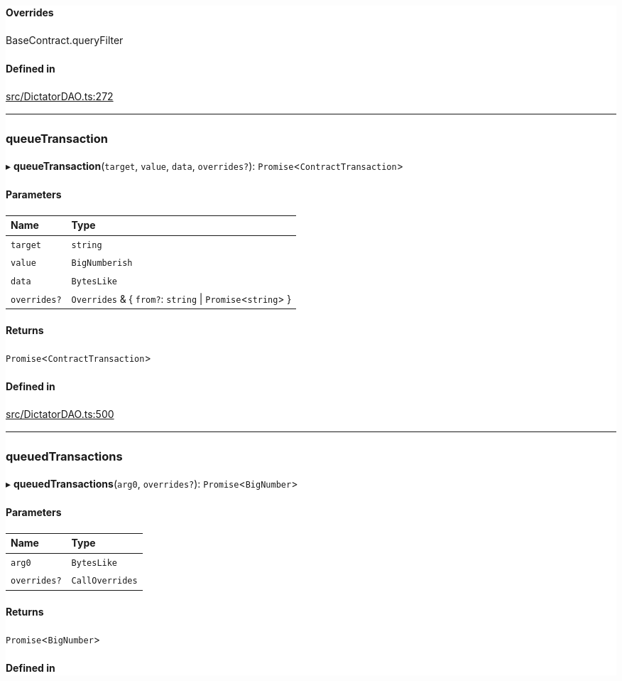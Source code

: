 #### Overrides

BaseContract.queryFilter

#### Defined in

[src/DictatorDAO.ts:272](https://github.com/manifoldfinance/dictatordao-sdk/blob/32a16c2/src/DictatorDAO.ts#L272)

___

### queueTransaction

▸ **queueTransaction**(`target`, `value`, `data`, `overrides?`): `Promise`<`ContractTransaction`\>

#### Parameters

| Name | Type |
| :------ | :------ |
| `target` | `string` |
| `value` | `BigNumberish` |
| `data` | `BytesLike` |
| `overrides?` | `Overrides` & { `from?`: `string` \| `Promise`<`string`\>  } |

#### Returns

`Promise`<`ContractTransaction`\>

#### Defined in

[src/DictatorDAO.ts:500](https://github.com/manifoldfinance/dictatordao-sdk/blob/32a16c2/src/DictatorDAO.ts#L500)

___

### queuedTransactions

▸ **queuedTransactions**(`arg0`, `overrides?`): `Promise`<`BigNumber`\>

#### Parameters

| Name | Type |
| :------ | :------ |
| `arg0` | `BytesLike` |
| `overrides?` | `CallOverrides` |

#### Returns

`Promise`<`BigNumber`\>

#### Defined in
